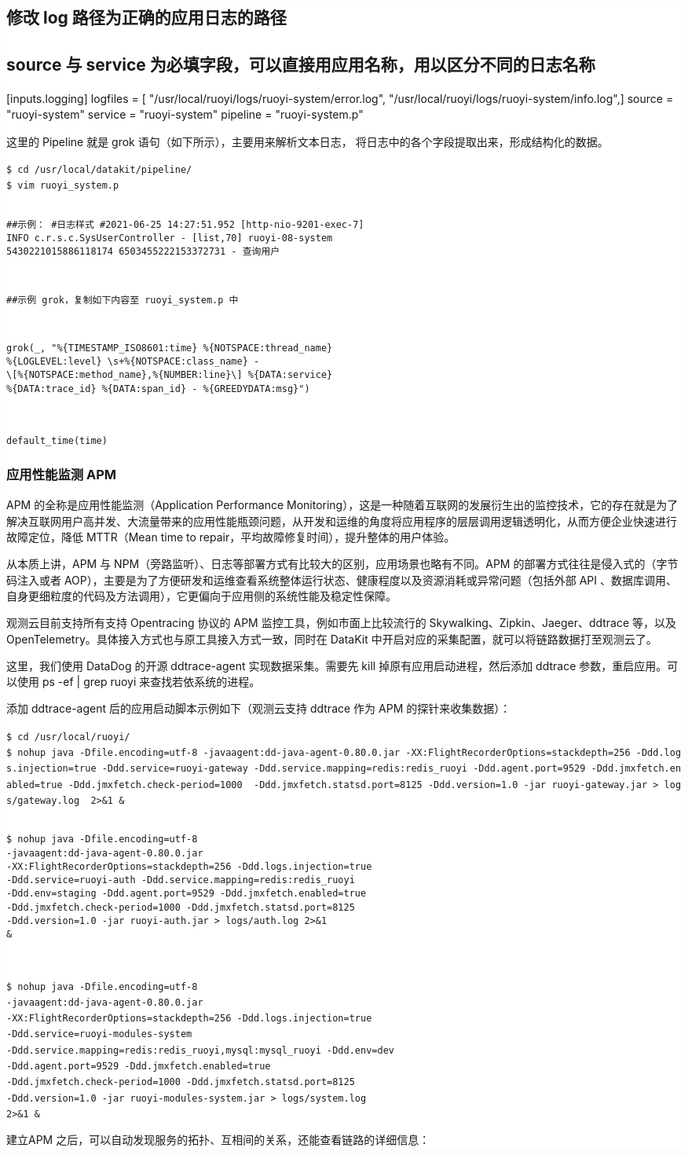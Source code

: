 ## 修改 log 路径为正确的应用日志的路径
## source 与 service 为必填字段，可以直接用应用名称，用以区分不同的日志名称

  [inputs.logging]
    logfiles = [
      "/usr/local/ruoyi/logs/ruoyi-system/error.log",
      "/usr/local/ruoyi/logs/ruoyi-system/info.log",]
    source = "ruoyi-system"
    service = "ruoyi-system"
   pipeline = "ruoyi-system.p"
</code></pre>
<p>这里的 Pipeline 就是 grok 语句（如下所示），主要用来解析文本日志， 将日志中的各个字段提取出来，形成结构化的数据。</p>
<pre><code>$ cd /usr/local/datakit/pipeline/
$ vim ruoyi_system.p

##示例：
#日志样式 
#2021-06-25 14:27:51.952 [http-nio-9201-exec-7] INFO  c.r.s.c.SysUserController - [list,70] ruoyi-08-system 5430221015886118174 6503455222153372731 - 查询用户

##示例 grok，复制如下内容至 ruoyi_system.p 中

grok(_, "%{TIMESTAMP_ISO8601:time} %{NOTSPACE:thread_name} %{LOGLEVEL:level} \\s+%{NOTSPACE:class_name} - \\[%{NOTSPACE:method_name},%{NUMBER:line}\\] %{DATA:service} %{DATA:trace_id} %{DATA:span_id} - %{GREEDYDATA:msg}")

default_time(time)
</code></pre>
<h3 id="应用性能监测-apm">应用性能监测 APM</h3>
<p>APM 的全称是应用性能监测（Application Performance Monitoring），这是一种随着互联网的发展衍生出的监控技术，它的存在就是为了解决互联网用户高并发、大流量带来的应用性能瓶颈问题，从开发和运维的角度将应用程序的层层调用逻辑透明化，从而方便企业快速进行故障定位，降低 MTTR（Mean time to repair，平均故障修复时间），提升整体的用户体验。</p>
<p>从本质上讲，APM 与 NPM（旁路监听）、日志等部署方式有比较大的区别，应用场景也略有不同。APM 的部署方式往往是侵入式的（字节码注入或者 AOP），主要是为了方便研发和运维查看系统整体运行状态、健康程度以及资源消耗或异常问题（包括外部 API 、数据库调用、自身更细粒度的代码及方法调用），它更偏向于应用侧的系统性能及稳定性保障。</p>
<p>观测云目前支持所有支持 Opentracing 协议的 APM 监控工具，例如市面上比较流行的 Skywalking、Zipkin、Jaeger、ddtrace 等，以及 OpenTelemetry。具体接入方式也与原工具接入方式一致，同时在 DataKit 中开启对应的采集配置，就可以将链路数据打至观测云了。</p>
<p>这里，我们使用 DataDog 的开源 ddtrace-agent 实现数据采集。需要先 kill 掉原有应用启动进程，然后添加 ddtrace 参数，重启应用。可以使用 ps -ef | grep ruoyi 来查找若依系统的进程。</p>
<p>添加 ddtrace-agent 后的应用启动脚本示例如下（观测云支持 ddtrace 作为 APM 的探针来收集数据）：</p>
<pre><code>$ cd /usr/local/ruoyi/
$ nohup java -Dfile.encoding=utf-8 -javaagent:dd-java-agent-0.80.0.jar -XX:FlightRecorderOptions=stackdepth=256 -Ddd.logs.injection=true -Ddd.service=ruoyi-gateway -Ddd.service.mapping=redis:redis_ruoyi -Ddd.agent.port=9529 -Ddd.jmxfetch.enabled=true -Ddd.jmxfetch.check-period=1000  -Ddd.jmxfetch.statsd.port=8125 -Ddd.version=1.0 -jar ruoyi-gateway.jar &gt; logs/gateway.log  2&gt;&amp;1 &amp;

$ nohup java -Dfile.encoding=utf-8 -javaagent:dd-java-agent-0.80.0.jar  -XX:FlightRecorderOptions=stackdepth=256 -Ddd.logs.injection=true -Ddd.service=ruoyi-auth -Ddd.service.mapping=redis:redis_ruoyi -Ddd.env=staging -Ddd.agent.port=9529 -Ddd.jmxfetch.enabled=true -Ddd.jmxfetch.check-period=1000 -Ddd.jmxfetch.statsd.port=8125 -Ddd.version=1.0 -jar ruoyi-auth.jar &gt; logs/auth.log  2&gt;&amp;1 &amp; 

$ nohup java -Dfile.encoding=utf-8 -javaagent:dd-java-agent-0.80.0.jar -XX:FlightRecorderOptions=stackdepth=256 -Ddd.logs.injection=true -Ddd.service=ruoyi-modules-system -Ddd.service.mapping=redis:redis_ruoyi,mysql:mysql_ruoyi -Ddd.env=dev -Ddd.agent.port=9529 -Ddd.jmxfetch.enabled=true -Ddd.jmxfetch.check-period=1000 -Ddd.jmxfetch.statsd.port=8125 -Ddd.version=1.0 -jar ruoyi-modules-system.jar &gt; logs/system.log  2&gt;&amp;1 &amp; 
</code></pre>
<p>建立APM 之后，可以自动发现服务的拓扑、互相间的关系，还能查看链路的详细信息：</p>